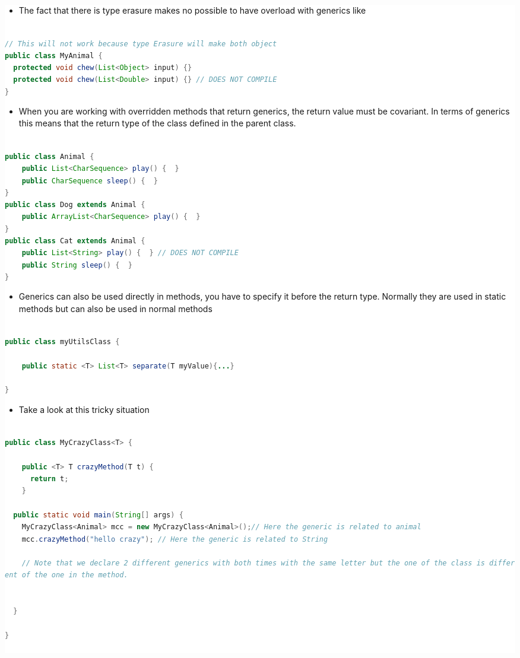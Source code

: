 * The fact that there is type erasure makes no possible to have overload with generics like

```java

// This will not work because type Erasure will make both object
public class MyAnimal {
  protected void chew(List<Object> input) {}
  protected void chew(List<Double> input) {} // DOES NOT COMPILE
}

```

* When you are working with overridden methods that return generics, the return value must be covariant. In terms of generics this means that the return type of the class defined in the parent class.

```java

public class Animal {
    public List<CharSequence> play() {  }
    public CharSequence sleep() {  }
}
public class Dog extends Animal {
    public ArrayList<CharSequence> play() {  }
}
public class Cat extends Animal {
    public List<String> play() {  } // DOES NOT COMPILE
    public String sleep() {  }
}

```

* Generics can also be used directly in methods, you have to specify it before the return type. Normally they are used in static methods but can also be used in normal methods


```java

public class myUtilsClass {
    
    public static <T> List<T> separate(T myValue){...}
    
}

```

* Take a look at this tricky situation

```java

public class MyCrazyClass<T> {
    
    public <T> T crazyMethod(T t) {
      return t;
    }

  public static void main(String[] args) {
    MyCrazyClass<Animal> mcc = new MyCrazyClass<Animal>();// Here the generic is related to animal
    mcc.crazyMethod("hello crazy"); // Here the generic is related to String
    
    // Note that we declare 2 different generics with both times with the same letter but the one of the class is different of the one in the method.
    
        
  }
    
}



```